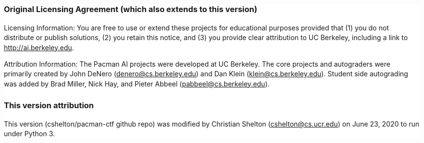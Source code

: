 ### Original Licensing Agreement (which also extends to this version)
Licensing Information:  You are free to use or extend these projects for
educational purposes provided that (1) you do not distribute or publish
solutions, (2) you retain this notice, and (3) you provide clear
attribution to UC Berkeley, including a link to http://ai.berkeley.edu.

Attribution Information: The Pacman AI projects were developed at UC Berkeley.
The core projects and autograders were primarily created by John DeNero
(denero@cs.berkeley.edu) and Dan Klein (klein@cs.berkeley.edu).
Student side autograding was added by Brad Miller, Nick Hay, and
Pieter Abbeel (pabbeel@cs.berkeley.edu).

### This version attribution
This version (cshelton/pacman-ctf github repo) was modified by Christian
Shelton (cshelton@cs.ucr.edu) on June 23, 2020 to run under Python 3.
